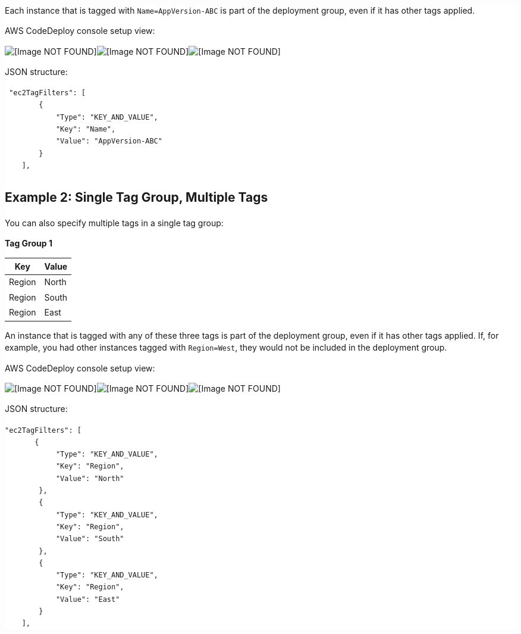 Each instance that is tagged with `Name=AppVersion-ABC` is part of the deployment group, even if it has other tags applied\. 

AWS CodeDeploy console setup view: 

![\[Image NOT FOUND\]](http://docs.aws.amazon.com/codedeploy/latest/userguide/images/TaggingExample1-polaris.png)![\[Image NOT FOUND\]](http://docs.aws.amazon.com/codedeploy/latest/userguide/)![\[Image NOT FOUND\]](http://docs.aws.amazon.com/codedeploy/latest/userguide/)

JSON structure:

```
 "ec2TagFilters": [
        {
            "Type": "KEY_AND_VALUE",
            "Key": "Name",
            "Value": "AppVersion-ABC"
        }
    ],
```

## Example 2: Single Tag Group, Multiple Tags<a name="instances-tagging-example-2"></a>

You can also specify multiple tags in a single tag group:


**Tag Group 1**  

| Key | Value | 
| --- | --- | 
| Region | North | 
| Region | South | 
| Region | East | 

An instance that is tagged with any of these three tags is part of the deployment group, even if it has other tags applied\. If, for example, you had other instances tagged with `Region=West`, they would not be included in the deployment group\.

AWS CodeDeploy console setup view: 

![\[Image NOT FOUND\]](http://docs.aws.amazon.com/codedeploy/latest/userguide/images/TaggingExample2-polaris.png)![\[Image NOT FOUND\]](http://docs.aws.amazon.com/codedeploy/latest/userguide/)![\[Image NOT FOUND\]](http://docs.aws.amazon.com/codedeploy/latest/userguide/)

JSON structure:

```
"ec2TagFilters": [
       {
            "Type": "KEY_AND_VALUE",
            "Key": "Region",
            "Value": "North"                
        },
        {
            "Type": "KEY_AND_VALUE",
            "Key": "Region",
            "Value": "South"                
        },
        {
            "Type": "KEY_AND_VALUE",
            "Key": "Region",
            "Value": "East"                
        }
    ],
```
